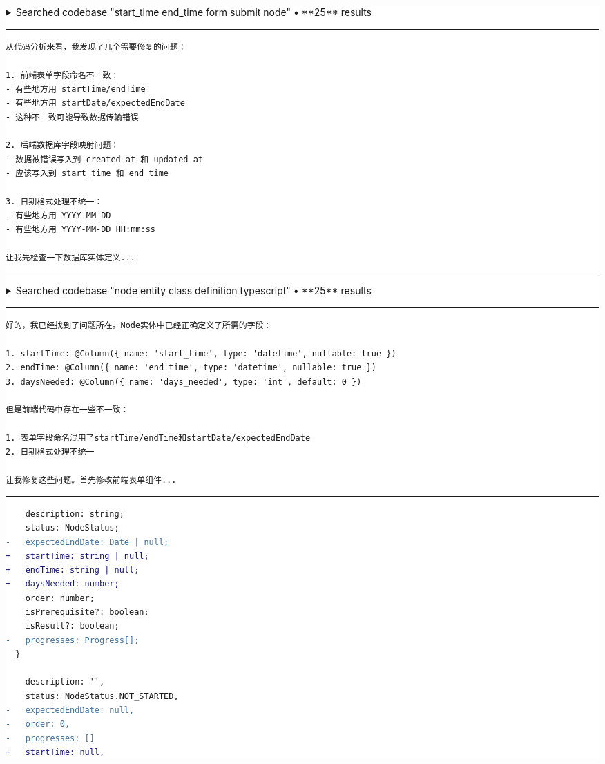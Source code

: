 <details><summary>Searched codebase "start_time end_time form submit node" • **25** results</summary></details>

---

```thinking
从代码分析来看，我发现了几个需要修复的问题：

1. 前端表单字段命名不一致：
- 有些地方用 startTime/endTime
- 有些地方用 startDate/expectedEndDate
- 这种不一致可能导致数据传输错误

2. 后端数据库字段映射问题：
- 数据被错误写入到 created_at 和 updated_at
- 应该写入到 start_time 和 end_time

3. 日期格式处理不统一：
- 有些地方用 YYYY-MM-DD
- 有些地方用 YYYY-MM-DD HH:mm:ss

让我先检查一下数据库实体定义...
```

---

<details><summary>Searched codebase "node entity class definition typescript" • **25** results</summary></details>

---

```thinking
好的，我已经找到了问题所在。Node实体中已经正确定义了所需的字段：

1. startTime: @Column({ name: 'start_time', type: 'datetime', nullable: true })
2. endTime: @Column({ name: 'end_time', type: 'datetime', nullable: true })
3. daysNeeded: @Column({ name: 'days_needed', type: 'int', default: 0 })

但是前端代码中存在一些不一致：

1. 表单字段命名混用了startTime/endTime和startDate/expectedEndDate
2. 日期格式处理不统一

让我修复这些问题。首先修改前端表单组件...
```

---

```diff
    description: string;
    status: NodeStatus;
-   expectedEndDate: Date | null;
+   startTime: string | null;
+   endTime: string | null;
+   daysNeeded: number;
    order: number;
    isPrerequisite?: boolean;
    isResult?: boolean;
-   progresses: Progress[];
  }
  
    description: '',
    status: NodeStatus.NOT_STARTED,
-   expectedEndDate: null,
-   order: 0,
-   progresses: []
+   startTime: null,
```